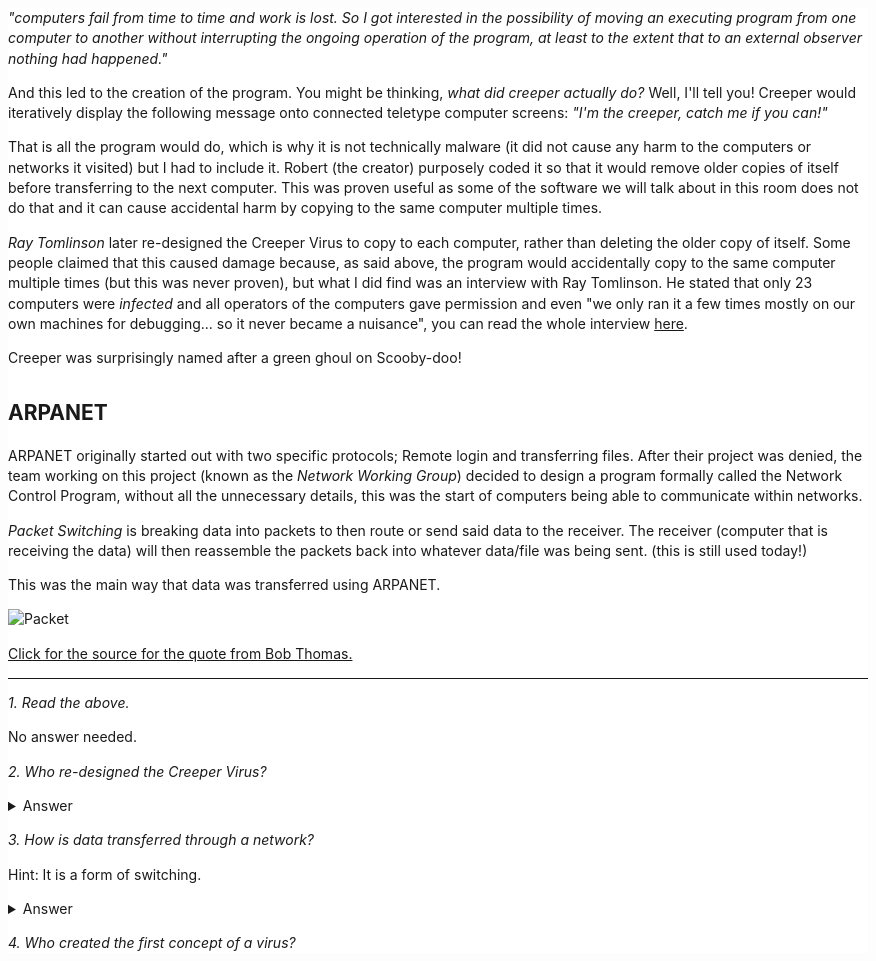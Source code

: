 _"computers fail from time to time and work is lost. So I got interested in the possibility of moving an executing program from one computer to another without interrupting the ongoing operation of the program, at least to the extent that to an external observer nothing had happened."_

And this led to the creation of the program. You might be thinking, _what did creeper actually do?_ Well, I'll tell you! Creeper would iteratively display the following message onto connected teletype computer screens: _"I'm the creeper, catch me if you can!"_

That is all the program would do, which is why it is not technically malware (it did not cause any harm to the computers or networks it visited) but I had to include it. Robert (the creator) purposely coded it so that it would remove older copies of itself before transferring to the next computer. This was proven useful as some of the software we will talk about in this room does not do that and it can cause accidental harm by copying to the same computer multiple times.

_Ray Tomlinson_ later re-designed the Creeper Virus to copy to each computer, rather than deleting the older copy of itself. Some people claimed that this caused damage because, as said above, the program would accidentally copy to the same computer multiple times (but this was never proven), but what I did find was an interview with Ray Tomlinson. He stated that only 23 computers were _infected_ and all operators of the computers gave permission and even "we only ran it a few times mostly on our own machines for debugging... so it never became a nuisance", you can read the whole interview [here](https://www.osnews.com/story/29157/interview-with-ray-tomlinson-on-creeperreaper/).

Creeper was surprisingly named after a green ghoul on Scooby-doo!

## ARPANET

ARPANET originally started out with two specific protocols; Remote login and transferring files. After their project was denied, the team working on this project (known as the _Network Working Group_) decided to design a program formally called the Network Control Program, without all the unnecessary details, this was the start of computers being able to communicate within networks.

_Packet Switching_ is breaking data into packets to then route or send said data to the receiver. The receiver (computer that is receiving the data) will then reassemble the packets back into whatever data/file was being sent. (this is still used today!)

This was the main way that data was transferred using ARPANET.

![Packet](https://github.com/djiotua/tryhackme/assets/134016731/ffb89b77-0f5a-4d86-9c39-4e43f3a9b282)

[Click for the source for the quote from Bob Thomas.](https://malicious.life/episode/episode-1/)

---

_1. Read the above._

No answer needed.

_2. Who re-designed the Creeper Virus?_

  <details><summary>Answer</summary></details>

_3. How is data transferred through a network?_

  Hint: It is a form of switching.

  <details><summary>Answer</summary></details>

_4. Who created the first concept of a virus?_
